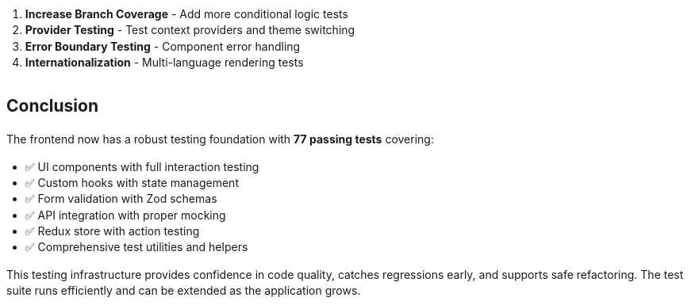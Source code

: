 1. **Increase Branch Coverage** - Add more conditional logic tests
2. **Provider Testing** - Test context providers and theme switching
3. **Error Boundary Testing** - Component error handling
4. **Internationalization** - Multi-language rendering tests

## Conclusion

The frontend now has a robust testing foundation with **77 passing tests** covering:

- ✅ UI components with full interaction testing
- ✅ Custom hooks with state management
- ✅ Form validation with Zod schemas
- ✅ API integration with proper mocking
- ✅ Redux store with action testing
- ✅ Comprehensive test utilities and helpers

This testing infrastructure provides confidence in code quality, catches regressions early, and supports safe refactoring. The test suite runs efficiently and can be extended as the application grows.
